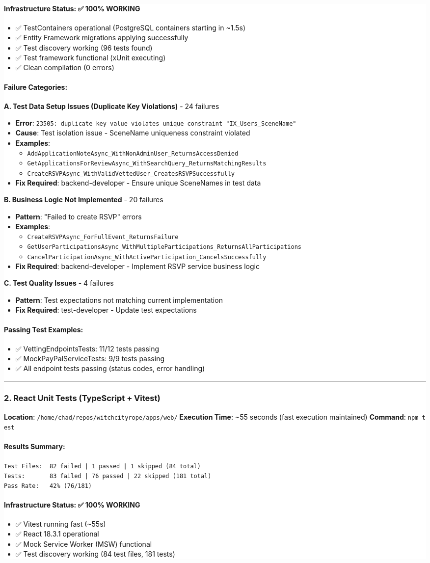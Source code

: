#### Infrastructure Status: ✅ 100% WORKING
- ✅ TestContainers operational (PostgreSQL containers starting in ~1.5s)
- ✅ Entity Framework migrations applying successfully
- ✅ Test discovery working (96 tests found)
- ✅ Test framework functional (xUnit executing)
- ✅ Clean compilation (0 errors)

#### Failure Categories:

**A. Test Data Setup Issues (Duplicate Key Violations)** - 24 failures
- **Error**: `23505: duplicate key value violates unique constraint "IX_Users_SceneName"`
- **Cause**: Test isolation issue - SceneName uniqueness constraint violated
- **Examples**:
  - `AddApplicationNoteAsync_WithNonAdminUser_ReturnsAccessDenied`
  - `GetApplicationsForReviewAsync_WithSearchQuery_ReturnsMatchingResults`
  - `CreateRSVPAsync_WithValidVettedUser_CreatesRSVPSuccessfully`
- **Fix Required**: backend-developer - Ensure unique SceneNames in test data

**B. Business Logic Not Implemented** - 20 failures
- **Pattern**: "Failed to create RSVP" errors
- **Examples**:
  - `CreateRSVPAsync_ForFullEvent_ReturnsFailure`
  - `GetUserParticipationsAsync_WithMultipleParticipations_ReturnsAllParticipations`
  - `CancelParticipationAsync_WithActiveParticipation_CancelsSuccessfully`
- **Fix Required**: backend-developer - Implement RSVP service business logic

**C. Test Quality Issues** - 4 failures
- **Pattern**: Test expectations not matching current implementation
- **Fix Required**: test-developer - Update test expectations

#### Passing Test Examples:
- ✅ VettingEndpointsTests: 11/12 tests passing
- ✅ MockPayPalServiceTests: 9/9 tests passing
- ✅ All endpoint tests passing (status codes, error handling)

---

### 2. React Unit Tests (TypeScript + Vitest)

**Location**: `/home/chad/repos/witchcityrope/apps/web/`
**Execution Time**: ~55 seconds (fast execution maintained)
**Command**: `npm test`

#### Results Summary:
```
Test Files:  82 failed | 1 passed | 1 skipped (84 total)
Tests:       83 failed | 76 passed | 22 skipped (181 total)
Pass Rate:   42% (76/181)
```

#### Infrastructure Status: ✅ 100% WORKING
- ✅ Vitest running fast (~55s)
- ✅ React 18.3.1 operational
- ✅ Mock Service Worker (MSW) functional
- ✅ Test discovery working (84 test files, 181 tests)
